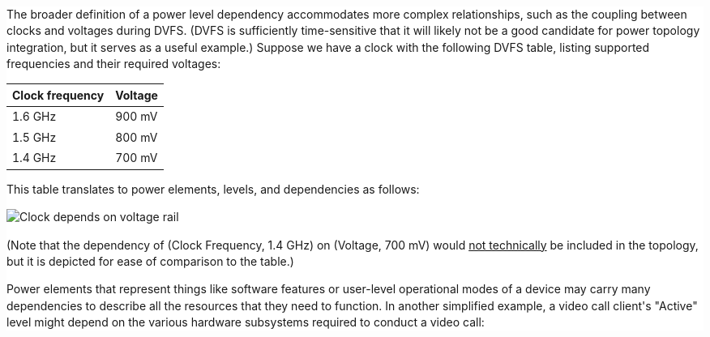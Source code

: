 The broader definition of a power level dependency accommodates more complex
relationships, such as the coupling between clocks and voltages during DVFS.
(DVFS is sufficiently time-sensitive that it will likely not be a good candidate
for power topology integration, but it serves as a useful example.) Suppose we
have a clock with the following DVFS table, listing supported frequencies and
their required voltages:

| Clock frequency | Voltage |
| --------------- | ------- |
| 1.6 GHz         | 900 mV  |
| 1.5 GHz         | 800 mV  |
| 1.4 GHz         | 700 mV  |

This table translates to power elements, levels, and dependencies as follows:

![Clock depends on voltage rail](resources/0250_power_topology/clock-voltage-example.png "Diagram showing the relationship between two power elements, Clock on the left and Voltage rail on the right. The Clock power element has three power levels: 1.4 GHz, 1.5 GHz, and 1.6 GHz. The Voltage rail element also has three power levels: 600 mV, 800 mV, and 900 mV. The Clock power element depends upon the Voltage rail element, which is indicated by three separate directional arrows. The first connection Clock: 1.4 GHz to Voltage rail: 700mW, Clock 1.5 GHz to Voltage rail: 800 mW, and Clock 1.6 GHz to Voltage rail: 900 mW.")

(Note that the dependency of (Clock Frequency, 1.4 GHz) on (Voltage, 700 mV)
would [not technically](#min_level_operability) be included in the topology, but
it is depicted for ease of comparison to the table.)

<a name="video-call"></a>

Power elements that represent things like software features or user-level
operational modes of a device may carry many dependencies to describe all the
resources that they need to function. In another simplified example, a video
call client's "Active" level might depend on the various hardware subsystems
required to conduct a video call:
